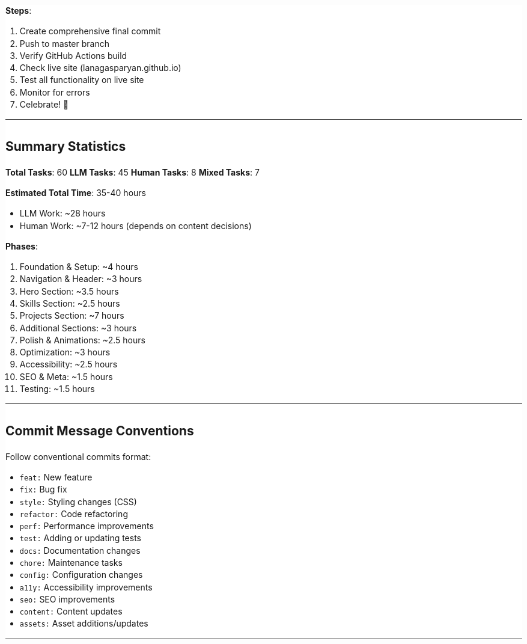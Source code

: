 **Steps**:
1. Create comprehensive final commit
2. Push to master branch
3. Verify GitHub Actions build
4. Check live site (lanagasparyan.github.io)
5. Test all functionality on live site
6. Monitor for errors
7. Celebrate! 🎉

---

## Summary Statistics

**Total Tasks**: 60
**LLM Tasks**: 45
**Human Tasks**: 8
**Mixed Tasks**: 7

**Estimated Total Time**: 35-40 hours
- LLM Work: ~28 hours
- Human Work: ~7-12 hours (depends on content decisions)

**Phases**:
1. Foundation & Setup: ~4 hours
2. Navigation & Header: ~3 hours
3. Hero Section: ~3.5 hours
4. Skills Section: ~2.5 hours
5. Projects Section: ~7 hours
6. Additional Sections: ~3 hours
7. Polish & Animations: ~2.5 hours
8. Optimization: ~3 hours
9. Accessibility: ~2.5 hours
10. SEO & Meta: ~1.5 hours
11. Testing: ~1.5 hours

---

## Commit Message Conventions

Follow conventional commits format:

- `feat:` New feature
- `fix:` Bug fix
- `style:` Styling changes (CSS)
- `refactor:` Code refactoring
- `perf:` Performance improvements
- `test:` Adding or updating tests
- `docs:` Documentation changes
- `chore:` Maintenance tasks
- `config:` Configuration changes
- `a11y:` Accessibility improvements
- `seo:` SEO improvements
- `content:` Content updates
- `assets:` Asset additions/updates

---